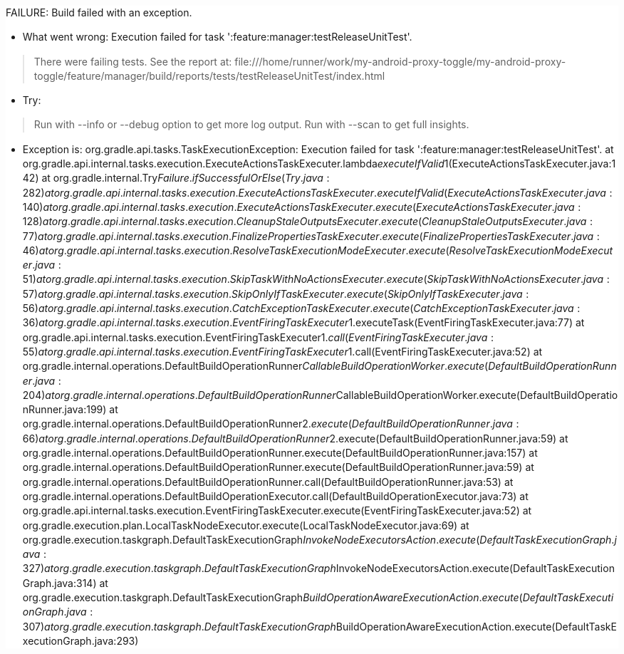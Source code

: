 FAILURE: Build failed with an exception.
* What went wrong:
Execution failed for task ':feature:manager:testReleaseUnitTest'.
> There were failing tests. See the report at: file:///home/runner/work/my-android-proxy-toggle/my-android-proxy-toggle/feature/manager/build/reports/tests/testReleaseUnitTest/index.html
* Try:
> Run with --info or --debug option to get more log output.
> Run with --scan to get full insights.
* Exception is:
org.gradle.api.tasks.TaskExecutionException: Execution failed for task ':feature:manager:testReleaseUnitTest'.
	at org.gradle.api.internal.tasks.execution.ExecuteActionsTaskExecuter.lambda$executeIfValid$1(ExecuteActionsTaskExecuter.java:142)
	at org.gradle.internal.Try$Failure.ifSuccessfulOrElse(Try.java:282)
	at org.gradle.api.internal.tasks.execution.ExecuteActionsTaskExecuter.executeIfValid(ExecuteActionsTaskExecuter.java:140)
	at org.gradle.api.internal.tasks.execution.ExecuteActionsTaskExecuter.execute(ExecuteActionsTaskExecuter.java:128)
	at org.gradle.api.internal.tasks.execution.CleanupStaleOutputsExecuter.execute(CleanupStaleOutputsExecuter.java:77)
	at org.gradle.api.internal.tasks.execution.FinalizePropertiesTaskExecuter.execute(FinalizePropertiesTaskExecuter.java:46)
	at org.gradle.api.internal.tasks.execution.ResolveTaskExecutionModeExecuter.execute(ResolveTaskExecutionModeExecuter.java:51)
	at org.gradle.api.internal.tasks.execution.SkipTaskWithNoActionsExecuter.execute(SkipTaskWithNoActionsExecuter.java:57)
	at org.gradle.api.internal.tasks.execution.SkipOnlyIfTaskExecuter.execute(SkipOnlyIfTaskExecuter.java:56)
	at org.gradle.api.internal.tasks.execution.CatchExceptionTaskExecuter.execute(CatchExceptionTaskExecuter.java:36)
	at org.gradle.api.internal.tasks.execution.EventFiringTaskExecuter$1.executeTask(EventFiringTaskExecuter.java:77)
	at org.gradle.api.internal.tasks.execution.EventFiringTaskExecuter$1.call(EventFiringTaskExecuter.java:55)
	at org.gradle.api.internal.tasks.execution.EventFiringTaskExecuter$1.call(EventFiringTaskExecuter.java:52)
	at org.gradle.internal.operations.DefaultBuildOperationRunner$CallableBuildOperationWorker.execute(DefaultBuildOperationRunner.java:204)
	at org.gradle.internal.operations.DefaultBuildOperationRunner$CallableBuildOperationWorker.execute(DefaultBuildOperationRunner.java:199)
	at org.gradle.internal.operations.DefaultBuildOperationRunner$2.execute(DefaultBuildOperationRunner.java:66)
	at org.gradle.internal.operations.DefaultBuildOperationRunner$2.execute(DefaultBuildOperationRunner.java:59)
	at org.gradle.internal.operations.DefaultBuildOperationRunner.execute(DefaultBuildOperationRunner.java:157)
	at org.gradle.internal.operations.DefaultBuildOperationRunner.execute(DefaultBuildOperationRunner.java:59)
	at org.gradle.internal.operations.DefaultBuildOperationRunner.call(DefaultBuildOperationRunner.java:53)
	at org.gradle.internal.operations.DefaultBuildOperationExecutor.call(DefaultBuildOperationExecutor.java:73)
	at org.gradle.api.internal.tasks.execution.EventFiringTaskExecuter.execute(EventFiringTaskExecuter.java:52)
	at org.gradle.execution.plan.LocalTaskNodeExecutor.execute(LocalTaskNodeExecutor.java:69)
	at org.gradle.execution.taskgraph.DefaultTaskExecutionGraph$InvokeNodeExecutorsAction.execute(DefaultTaskExecutionGraph.java:327)
	at org.gradle.execution.taskgraph.DefaultTaskExecutionGraph$InvokeNodeExecutorsAction.execute(DefaultTaskExecutionGraph.java:314)
	at org.gradle.execution.taskgraph.DefaultTaskExecutionGraph$BuildOperationAwareExecutionAction.execute(DefaultTaskExecutionGraph.java:307)
	at org.gradle.execution.taskgraph.DefaultTaskExecutionGraph$BuildOperationAwareExecutionAction.execute(DefaultTaskExecutionGraph.java:293)